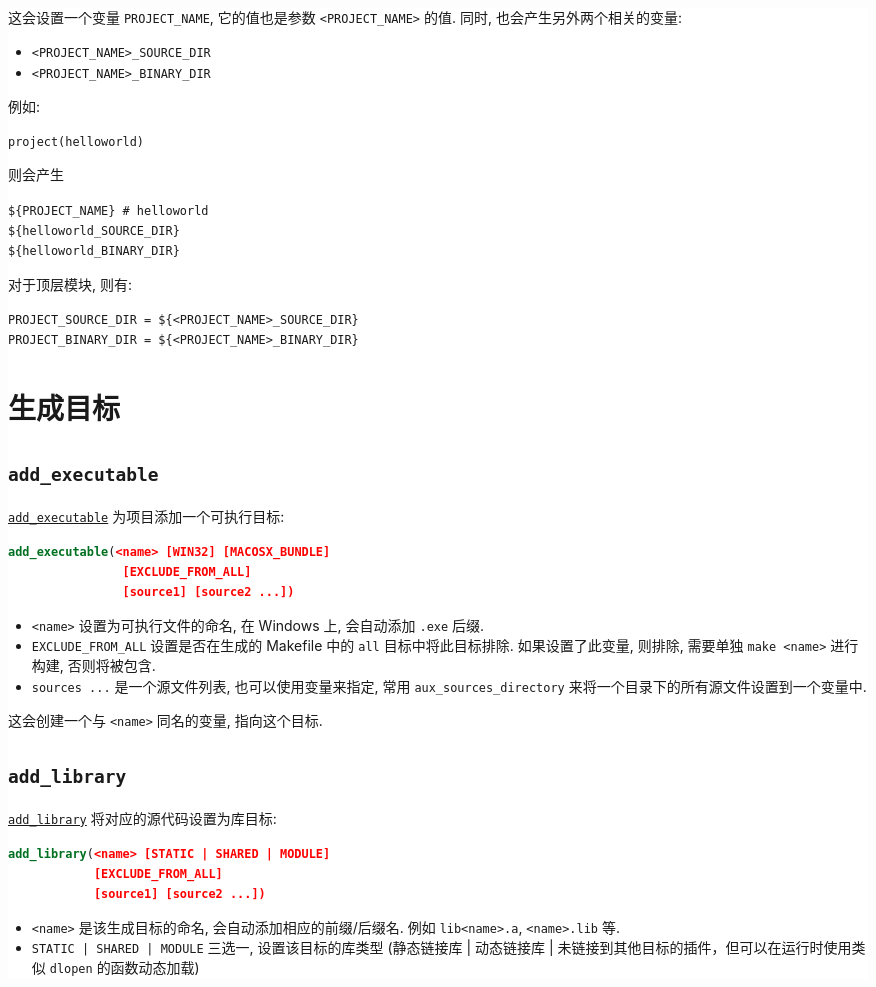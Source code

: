 这会设置一个变量 `PROJECT_NAME`, 它的值也是参数 `<PROJECT_NAME>` 的值.
同时, 也会产生另外两个相关的变量:

- `<PROJECT_NAME>_SOURCE_DIR`
- `<PROJECT_NAME>_BINARY_DIR`

例如:

```
project(helloworld)
```

则会产生

```
${PROJECT_NAME} # helloworld
${helloworld_SOURCE_DIR}
${helloworld_BINARY_DIR}
```

对于顶层模块, 则有:

```
PROJECT_SOURCE_DIR = ${<PROJECT_NAME>_SOURCE_DIR}
PROJECT_BINARY_DIR = ${<PROJECT_NAME>_BINARY_DIR}
```

# 生成目标

## `add_executable`

[`add_executable`](https://cmake.org/cmake/help/v3.14/command/add_executable.html) 为项目添加一个可执行目标:

```cmake
add_executable(<name> [WIN32] [MACOSX_BUNDLE]
                [EXCLUDE_FROM_ALL]
                [source1] [source2 ...])
```

- `<name>` 设置为可执行文件的命名, 在 Windows 上, 会自动添加 `.exe` 后缀.
- `EXCLUDE_FROM_ALL` 设置是否在生成的 Makefile 中的 `all` 目标中将此目标排除. 如果设置了此变量, 则排除, 需要单独 `make <name>` 进行构建, 否则将被包含.
- `sources ...` 是一个源文件列表, 也可以使用变量来指定, 常用 `aux_sources_directory` 来将一个目录下的所有源文件设置到一个变量中.

这会创建一个与 `<name>` 同名的变量, 指向这个目标.

## `add_library`

[`add_library`](https://cmake.org/cmake/help/v3.14/command/add_library.html) 将对应的源代码设置为库目标:

```cmake
add_library(<name> [STATIC | SHARED | MODULE]
            [EXCLUDE_FROM_ALL]
            [source1] [source2 ...])
```

- `<name>` 是该生成目标的命名, 会自动添加相应的前缀/后缀名. 例如 `lib<name>.a`, `<name>.lib` 等.
- `STATIC | SHARED | MODULE` 三选一, 设置该目标的库类型 (静态链接库 | 动态链接库 | 未链接到其他目标的插件，但可以在运行时使用类似 `dlopen` 的函数动态加载)
